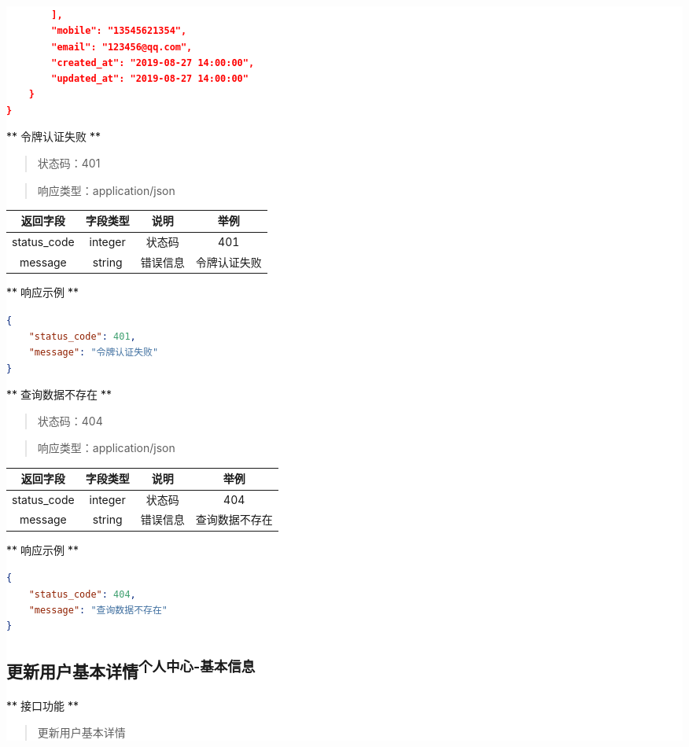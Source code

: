 ```json
        ],
        "mobile": "13545621354",
        "email": "123456@qq.com",
        "created_at": "2019-08-27 14:00:00",
        "updated_at": "2019-08-27 14:00:00"
    }
}
```
** 令牌认证失败 **

> 状态码：401

> 响应类型：application/json

| 返回字段 | 字段类型 | 说明 | 举例 |
| :---: | :---: | :---: | :---: |
| status_code | integer | 状态码 | 401 |
| message | string | 错误信息 | 令牌认证失败 |


** 响应示例 **

```json
{
    "status_code": 401,
    "message": "令牌认证失败"
}
```
** 查询数据不存在 **

> 状态码：404

> 响应类型：application/json

| 返回字段 | 字段类型 | 说明 | 举例 |
| :---: | :---: | :---: | :---: |
| status_code | integer | 状态码 | 404 |
| message | string | 错误信息 | 查询数据不存在 |


** 响应示例 **

```json
{
    "status_code": 404,
    "message": "查询数据不存在"
}
```
## 更新用户基本详情<sup>个人中心-基本信息</sup>

** 接口功能 **

> 更新用户基本详情
